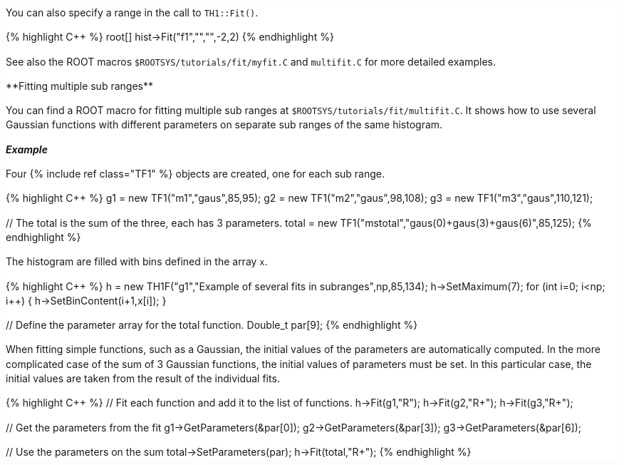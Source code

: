 You can also specify a range in the call to `TH1::Fit()`.

{% highlight C++ %}
   root[] hist->Fit("f1","","",-2,2)
{% endhighlight %}

See also the ROOT macros `$ROOTSYS/tutorials/fit/myfit.C` and `multifit.C` for more detailed examples.

<p><a name="fitting-multiple-sub-ranges"></a></p>
**Fitting multiple sub ranges**

You can find a ROOT macro for fitting multiple sub ranges at `$ROOTSYS/tutorials/fit/multifit.C`. It shows how to use several Gaussian functions
with different parameters on separate sub ranges of the same histogram.

_**Example**_

Four {% include ref class="TF1" %} objects are created, one for each sub range.

{% highlight C++ %}
   g1 = new TF1("m1","gaus",85,95);
   g2 = new TF1("m2","gaus",98,108);
   g3 = new TF1("m3","gaus",110,121);

// The total is the sum of the three, each has 3 parameters.
   total = new TF1("mstotal","gaus(0)+gaus(3)+gaus(6)",85,125);
{% endhighlight %}

The histogram are filled with bins defined in the array `x`.

{% highlight C++ %}
   h = new TH1F("g1","Example of several fits in subranges",np,85,134);
   h->SetMaximum(7);
   for (int i=0; i<np; i++) {
      h->SetBinContent(i+1,x[i]);
   }

// Define the parameter array for the total function.
   Double_t par[9];
{% endhighlight %}

When fitting simple functions, such as a Gaussian, the initial values of the parameters are automatically computed. In the more complicated case of the sum of 3 Gaussian functions, the initial values of parameters must be set.
In this particular case, the initial values are taken from the result of the individual fits.

{% highlight C++ %}
// Fit each function and add it to the list of functions.
   h->Fit(g1,"R");
   h->Fit(g2,"R+");
   h->Fit(g3,"R+");

// Get the parameters from the fit
   g1->GetParameters(&par[0]);
   g2->GetParameters(&par[3]);
   g3->GetParameters(&par[6]);

// Use the parameters on the sum
   total->SetParameters(par);
   h->Fit(total,"R+");
{% endhighlight %}
